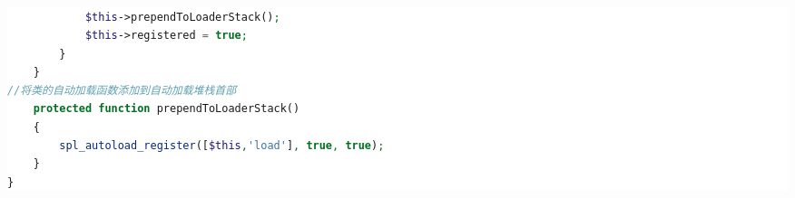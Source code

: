 ```php
            $this->prependToLoaderStack();
            $this->registered = true;
        }
    }
//将类的自动加载函数添加到自动加载堆栈首部
    protected function prependToLoaderStack()
    {
        spl_autoload_register([$this,'load'], true, true);
    }
}
```
